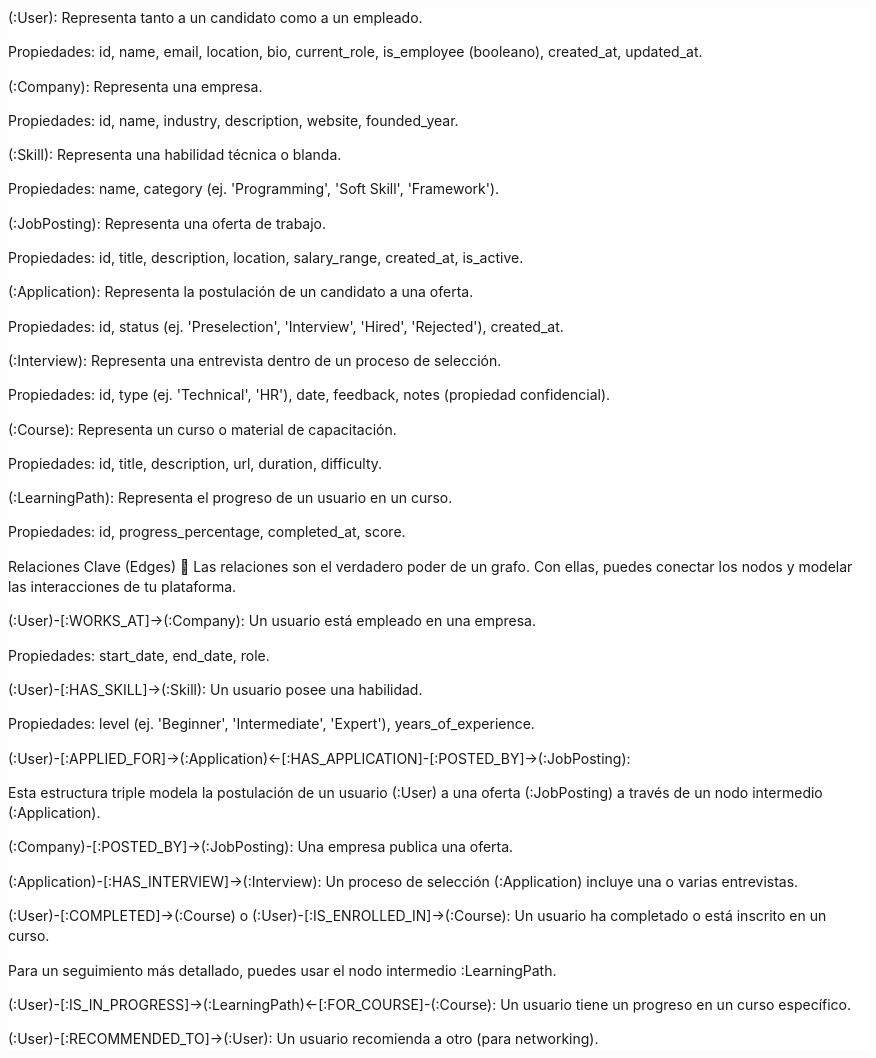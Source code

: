 (:User): Representa tanto a un candidato como a un empleado.

Propiedades: id, name, email, location, bio, current_role, is_employee (booleano), created_at, updated_at.

(:Company): Representa una empresa.

Propiedades: id, name, industry, description, website, founded_year.

(:Skill): Representa una habilidad técnica o blanda.

Propiedades: name, category (ej. 'Programming', 'Soft Skill', 'Framework').

(:JobPosting): Representa una oferta de trabajo.

Propiedades: id, title, description, location, salary_range, created_at, is_active.

(:Application): Representa la postulación de un candidato a una oferta.

Propiedades: id, status (ej. 'Preselection', 'Interview', 'Hired', 'Rejected'), created_at.

(:Interview): Representa una entrevista dentro de un proceso de selección.

Propiedades: id, type (ej. 'Technical', 'HR'), date, feedback, notes (propiedad confidencial).

(:Course): Representa un curso o material de capacitación.

Propiedades: id, title, description, url, duration, difficulty.

(:LearningPath): Representa el progreso de un usuario en un curso.

Propiedades: id, progress_percentage, completed_at, score.

Relaciones Clave (Edges) 🔗
Las relaciones son el verdadero poder de un grafo. Con ellas, puedes conectar los nodos y modelar las interacciones de tu plataforma.

(:User)-[:WORKS_AT]->(:Company): Un usuario está empleado en una empresa.

Propiedades: start_date, end_date, role.

(:User)-[:HAS_SKILL]->(:Skill): Un usuario posee una habilidad.

Propiedades: level (ej. 'Beginner', 'Intermediate', 'Expert'), years_of_experience.

(:User)-[:APPLIED_FOR]->(:Application)<-[:HAS_APPLICATION]-[:POSTED_BY]->(:JobPosting):

Esta estructura triple modela la postulación de un usuario (:User) a una oferta (:JobPosting) a través de un nodo intermedio (:Application).

(:Company)-[:POSTED_BY]->(:JobPosting): Una empresa publica una oferta.

(:Application)-[:HAS_INTERVIEW]->(:Interview): Un proceso de selección (:Application) incluye una o varias entrevistas.

(:User)-[:COMPLETED]->(:Course) o (:User)-[:IS_ENROLLED_IN]->(:Course): Un usuario ha completado o está inscrito en un curso.

Para un seguimiento más detallado, puedes usar el nodo intermedio :LearningPath.

(:User)-[:IS_IN_PROGRESS]->(:LearningPath)<-[:FOR_COURSE]-(:Course): Un usuario tiene un progreso en un curso específico.

(:User)-[:RECOMMENDED_TO]->(:User): Un usuario recomienda a otro (para networking).
